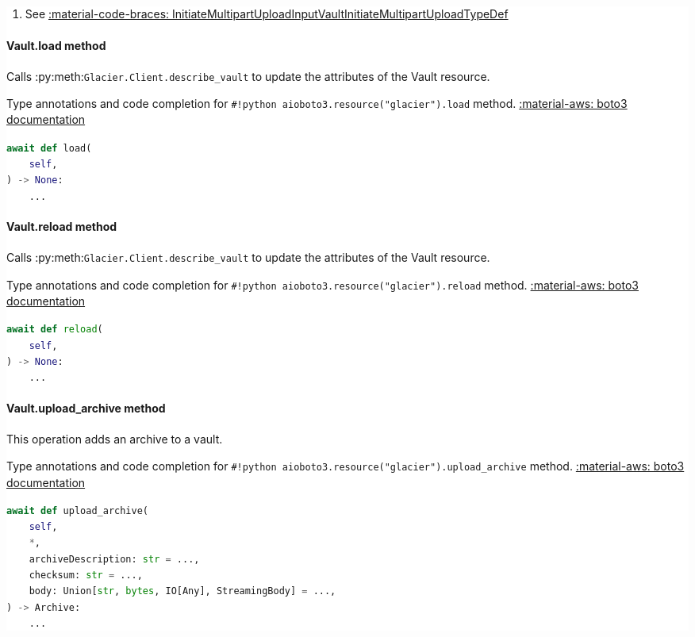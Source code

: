 1. See [:material-code-braces: InitiateMultipartUploadInputVaultInitiateMultipartUploadTypeDef](./type_defs.md#initiatemultipartuploadinputvaultinitiatemultipartuploadtypedef) 

#### Vault.load method

Calls :py:meth:`Glacier.Client.describe_vault` to update the attributes of the
Vault resource.

Type annotations and code completion for `#!python aioboto3.resource("glacier").load` method.
[:material-aws: boto3 documentation](https://boto3.amazonaws.com/v1/documentation/api/latest/reference/services/glacier.html#Glacier.Vault.load)

```python title="Method definition"
await def load(
    self,
) -> None:
    ...
```


#### Vault.reload method

Calls :py:meth:`Glacier.Client.describe_vault` to update the attributes of the
Vault resource.

Type annotations and code completion for `#!python aioboto3.resource("glacier").reload` method.
[:material-aws: boto3 documentation](https://boto3.amazonaws.com/v1/documentation/api/latest/reference/services/glacier.html#Glacier.Vault.reload)

```python title="Method definition"
await def reload(
    self,
) -> None:
    ...
```


#### Vault.upload\_archive method

This operation adds an archive to a vault.

Type annotations and code completion for `#!python aioboto3.resource("glacier").upload_archive` method.
[:material-aws: boto3 documentation](https://boto3.amazonaws.com/v1/documentation/api/latest/reference/services/glacier.html#Glacier.Vault.upload_archive)

```python title="Method definition"
await def upload_archive(
    self,
    *,
    archiveDescription: str = ...,
    checksum: str = ...,
    body: Union[str, bytes, IO[Any], StreamingBody] = ...,
) -> Archive:
    ...
```

